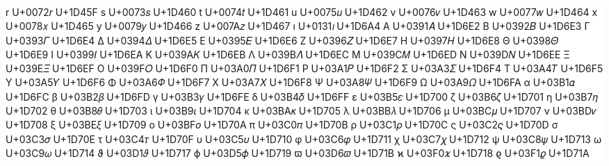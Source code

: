 <tr><td>&#x72; U+0072</td><td>&#x1D45F; U+1D45F</td></tr>
<tr><td>&#x73; U+0073</td><td>&#x1D460; U+1D460</td></tr>
<tr><td>&#x74; U+0074</td><td>&#x1D461; U+1D461</td></tr>
<tr><td>&#x75; U+0075</td><td>&#x1D462; U+1D462</td></tr>
<tr><td>&#x76; U+0076</td><td>&#x1D463; U+1D463</td></tr>
<tr><td>&#x77; U+0077</td><td>&#x1D464; U+1D464</td></tr>
<tr><td>&#x78; U+0078</td><td>&#x1D465; U+1D465</td></tr>
<tr><td>&#x79; U+0079</td><td>&#x1D466; U+1D466</td></tr>
<tr><td>&#x7A; U+007A</td><td>&#x1D467; U+1D467</td></tr>
<tr><td>&#x131; U+0131</td><td>&#x1D6A4; U+1D6A4</td></tr>
<tr><td>&#x391; U+0391</td><td>&#x1D6E2; U+1D6E2</td></tr>
<tr><td>&#x392; U+0392</td><td>&#x1D6E3; U+1D6E3</td></tr>
<tr><td>&#x393; U+0393</td><td>&#x1D6E4; U+1D6E4</td></tr>
<tr><td>&#x394; U+0394</td><td>&#x1D6E5; U+1D6E5</td></tr>
<tr><td>&#x395; U+0395</td><td>&#x1D6E6; U+1D6E6</td></tr>
<tr><td>&#x396; U+0396</td><td>&#x1D6E7; U+1D6E7</td></tr>
<tr><td>&#x397; U+0397</td><td>&#x1D6E8; U+1D6E8</td></tr>
<tr><td>&#x398; U+0398</td><td>&#x1D6E9; U+1D6E9</td></tr>
<tr><td>&#x399; U+0399</td><td>&#x1D6EA; U+1D6EA</td></tr>
<tr><td>&#x39A; U+039A</td><td>&#x1D6EB; U+1D6EB</td></tr>
<tr><td>&#x39B; U+039B</td><td>&#x1D6EC; U+1D6EC</td></tr>
<tr><td>&#x39C; U+039C</td><td>&#x1D6ED; U+1D6ED</td></tr>
<tr><td>&#x39D; U+039D</td><td>&#x1D6EE; U+1D6EE</td></tr>
<tr><td>&#x39E; U+039E</td><td>&#x1D6EF; U+1D6EF</td></tr>
<tr><td>&#x39F; U+039F</td><td>&#x1D6F0; U+1D6F0</td></tr>
<tr><td>&#x3A0; U+03A0</td><td>&#x1D6F1; U+1D6F1</td></tr>
<tr><td>&#x3A1; U+03A1</td><td>&#x1D6F2; U+1D6F2</td></tr>
<tr><td>&#x3A3; U+03A3</td><td>&#x1D6F4; U+1D6F4</td></tr>
<tr><td>&#x3A4; U+03A4</td><td>&#x1D6F5; U+1D6F5</td></tr>
<tr><td>&#x3A5; U+03A5</td><td>&#x1D6F6; U+1D6F6</td></tr>
<tr><td>&#x3A6; U+03A6</td><td>&#x1D6F7; U+1D6F7</td></tr>
<tr><td>&#x3A7; U+03A7</td><td>&#x1D6F8; U+1D6F8</td></tr>
<tr><td>&#x3A8; U+03A8</td><td>&#x1D6F9; U+1D6F9</td></tr>
<tr><td>&#x3A9; U+03A9</td><td>&#x1D6FA; U+1D6FA</td></tr>
<tr><td>&#x3B1; U+03B1</td><td>&#x1D6FC; U+1D6FC</td></tr>
<tr><td>&#x3B2; U+03B2</td><td>&#x1D6FD; U+1D6FD</td></tr>
<tr><td>&#x3B3; U+03B3</td><td>&#x1D6FE; U+1D6FE</td></tr>
<tr><td>&#x3B4; U+03B4</td><td>&#x1D6FF; U+1D6FF</td></tr>
<tr><td>&#x3B5; U+03B5</td><td>&#x1D700; U+1D700</td></tr>
<tr><td>&#x3B6; U+03B6</td><td>&#x1D701; U+1D701</td></tr>
<tr><td>&#x3B7; U+03B7</td><td>&#x1D702; U+1D702</td></tr>
<tr><td>&#x3B8; U+03B8</td><td>&#x1D703; U+1D703</td></tr>
<tr><td>&#x3B9; U+03B9</td><td>&#x1D704; U+1D704</td></tr>
<tr><td>&#x3BA; U+03BA</td><td>&#x1D705; U+1D705</td></tr>
<tr><td>&#x3BB; U+03BB</td><td>&#x1D706; U+1D706</td></tr>
<tr><td>&#x3BC; U+03BC</td><td>&#x1D707; U+1D707</td></tr>
<tr><td>&#x3BD; U+03BD</td><td>&#x1D708; U+1D708</td></tr>
<tr><td>&#x3BE; U+03BE</td><td>&#x1D709; U+1D709</td></tr>
<tr><td>&#x3BF; U+03BF</td><td>&#x1D70A; U+1D70A</td></tr>
<tr><td>&#x3C0; U+03C0</td><td>&#x1D70B; U+1D70B</td></tr>
<tr><td>&#x3C1; U+03C1</td><td>&#x1D70C; U+1D70C</td></tr>
<tr><td>&#x3C2; U+03C2</td><td>&#x1D70D; U+1D70D</td></tr>
<tr><td>&#x3C3; U+03C3</td><td>&#x1D70E; U+1D70E</td></tr>
<tr><td>&#x3C4; U+03C4</td><td>&#x1D70F; U+1D70F</td></tr>
<tr><td>&#x3C5; U+03C5</td><td>&#x1D710; U+1D710</td></tr>
<tr><td>&#x3C6; U+03C6</td><td>&#x1D711; U+1D711</td></tr>
<tr><td>&#x3C7; U+03C7</td><td>&#x1D712; U+1D712</td></tr>
<tr><td>&#x3C8; U+03C8</td><td>&#x1D713; U+1D713</td></tr>
<tr><td>&#x3C9; U+03C9</td><td>&#x1D714; U+1D714</td></tr>
<tr><td>&#x3D1; U+03D1</td><td>&#x1D717; U+1D717</td></tr>
<tr><td>&#x3D5; U+03D5</td><td>&#x1D719; U+1D719</td></tr>
<tr><td>&#x3D6; U+03D6</td><td>&#x1D71B; U+1D71B</td></tr>
<tr><td>&#x3F0; U+03F0</td><td>&#x1D718; U+1D718</td></tr>
<tr><td>&#x3F1; U+03F1</td><td>&#x1D71A; U+1D71A</td></tr>